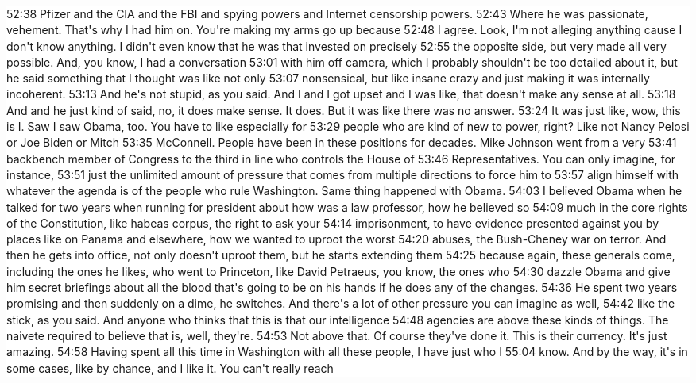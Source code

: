 52:38
Pfizer and the CIA and the FBI and spying powers and Internet censorship powers.
52:43
Where he was passionate, vehement. That's why I had him on. You're making my arms go up because
52:48
I agree. Look, I'm not alleging anything cause I don't know anything. I didn't even know that he was that invested on precisely
52:55
the opposite side, but very made all very possible. And, you know, I had a conversation
53:01
with him off camera, which I probably shouldn't be too detailed about it, but he said something that I thought was like not only
53:07
nonsensical, but like insane crazy and just making it was internally incoherent.
53:13
And he's not stupid, as you said. And I and I got upset and I was like, that doesn't make any sense at all.
53:18
And and he just kind of said, no, it does make sense. It does. But it was like there was no answer.
53:24
It was just like, wow, this is I. Saw I saw Obama, too. You have to like especially for
53:29
people who are kind of new to power, right? Like not Nancy Pelosi or Joe Biden or Mitch
53:35
McConnell. People have been in these positions for decades. Mike Johnson went from a very
53:41
backbench member of Congress to the third in line who controls the House of
53:46
Representatives. You can only imagine, for instance,
53:51
just the unlimited amount of pressure that comes from multiple directions to force him to
53:57
align himself with whatever the agenda is of the people who rule Washington. Same thing happened with Obama.
54:03
I believed Obama when he talked for two years when running for president about how was a law professor, how he believed so
54:09
much in the core rights of the Constitution, like habeas corpus, the right to ask your
54:14
imprisonment, to have evidence presented against you by places like on Panama and elsewhere, how we wanted to uproot the worst
54:20
abuses, the Bush-Cheney war on terror. And then he gets into office, not only doesn't uproot them, but he starts extending them
54:25
because again, these generals come, including the ones he likes, who went to Princeton, like David Petraeus, you know, the ones who
54:30
dazzle Obama and give him secret briefings about all the blood that's going to be on his hands if he does any of the changes.
54:36
He spent two years promising and then suddenly on a dime, he switches. And there's a lot of other pressure you can imagine as well,
54:42
like the stick, as you said. And anyone who thinks that this is that our intelligence
54:48
agencies are above these kinds of things. The naivete required to believe that is, well, they're.
54:53
Not above that. Of course they've done it. This is their currency. It's just amazing.
54:58
Having spent all this time in Washington with all these people, I have just who I
55:04
know. And by the way, it's in some cases, like by chance, and I like it. You can't really reach